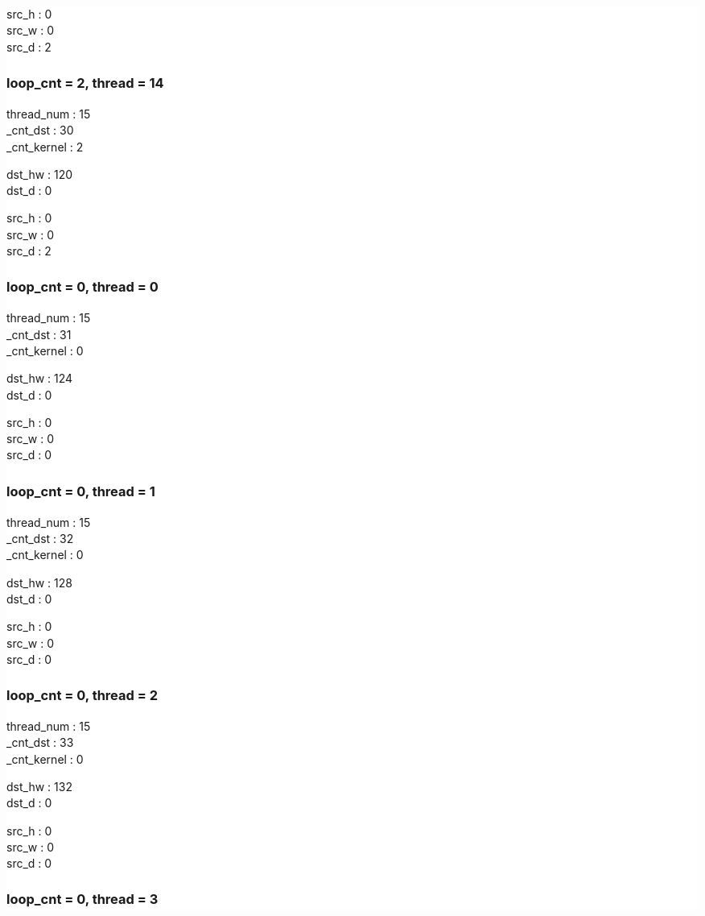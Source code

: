 src_h : 0  
src_w : 0  
src_d : 2  
### loop_cnt = 2, thread = 14  

thread_num : 15  
_cnt_dst : 30  
_cnt_kernel : 2  

dst_hw : 120  
dst_d : 0  

src_h : 0  
src_w : 0  
src_d : 2  

### loop_cnt = 0, thread = 0  

thread_num : 15  
_cnt_dst : 31  
_cnt_kernel : 0  

dst_hw : 124  
dst_d : 0  

src_h : 0  
src_w : 0  
src_d : 0  
### loop_cnt = 0, thread = 1  

thread_num : 15  
_cnt_dst : 32  
_cnt_kernel : 0  

dst_hw : 128  
dst_d : 0  

src_h : 0  
src_w : 0  
src_d : 0  
### loop_cnt = 0, thread = 2  

thread_num : 15  
_cnt_dst : 33  
_cnt_kernel : 0  

dst_hw : 132  
dst_d : 0  

src_h : 0  
src_w : 0  
src_d : 0  
### loop_cnt = 0, thread = 3  
